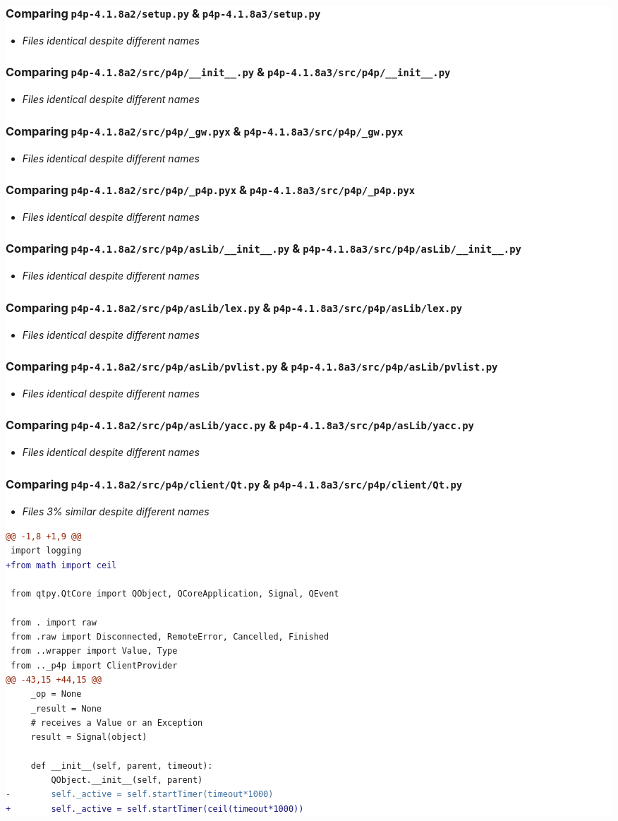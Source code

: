 ### Comparing `p4p-4.1.8a2/setup.py` & `p4p-4.1.8a3/setup.py`

 * *Files identical despite different names*

### Comparing `p4p-4.1.8a2/src/p4p/__init__.py` & `p4p-4.1.8a3/src/p4p/__init__.py`

 * *Files identical despite different names*

### Comparing `p4p-4.1.8a2/src/p4p/_gw.pyx` & `p4p-4.1.8a3/src/p4p/_gw.pyx`

 * *Files identical despite different names*

### Comparing `p4p-4.1.8a2/src/p4p/_p4p.pyx` & `p4p-4.1.8a3/src/p4p/_p4p.pyx`

 * *Files identical despite different names*

### Comparing `p4p-4.1.8a2/src/p4p/asLib/__init__.py` & `p4p-4.1.8a3/src/p4p/asLib/__init__.py`

 * *Files identical despite different names*

### Comparing `p4p-4.1.8a2/src/p4p/asLib/lex.py` & `p4p-4.1.8a3/src/p4p/asLib/lex.py`

 * *Files identical despite different names*

### Comparing `p4p-4.1.8a2/src/p4p/asLib/pvlist.py` & `p4p-4.1.8a3/src/p4p/asLib/pvlist.py`

 * *Files identical despite different names*

### Comparing `p4p-4.1.8a2/src/p4p/asLib/yacc.py` & `p4p-4.1.8a3/src/p4p/asLib/yacc.py`

 * *Files identical despite different names*

### Comparing `p4p-4.1.8a2/src/p4p/client/Qt.py` & `p4p-4.1.8a3/src/p4p/client/Qt.py`

 * *Files 3% similar despite different names*

```diff
@@ -1,8 +1,9 @@
 import logging
+from math import ceil
 
 from qtpy.QtCore import QObject, QCoreApplication, Signal, QEvent
 
 from . import raw
 from .raw import Disconnected, RemoteError, Cancelled, Finished
 from ..wrapper import Value, Type
 from .._p4p import ClientProvider
@@ -43,15 +44,15 @@
     _op = None
     _result = None
     # receives a Value or an Exception
     result = Signal(object)
 
     def __init__(self, parent, timeout):
         QObject.__init__(self, parent)
-        self._active = self.startTimer(timeout*1000)
+        self._active = self.startTimer(ceil(timeout*1000))
```